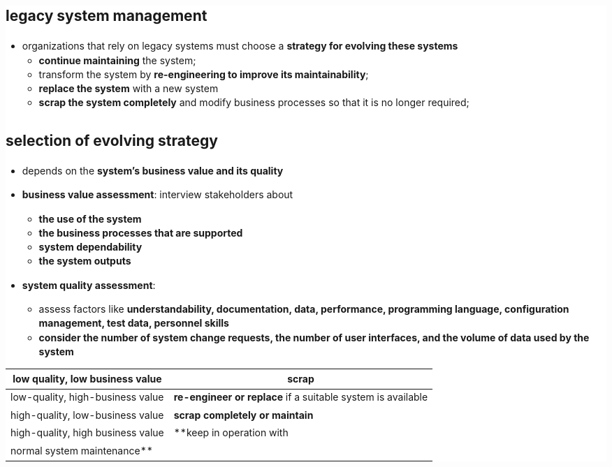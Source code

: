## legacy system management

- organizations that rely on legacy systems must choose a **strategy for evolving these systems**
    - **continue maintaining** the system;
    - transform the system by **re-engineering to improve its maintainability**;
    - **replace the system** with a new system
    - **scrap the system completely** and modify business processes so that it is no longer required;

## selection of evolving strategy

- depends on the **system’s business value and its quality**

- **business value assessment**: interview stakeholders about
    - **the use of the system**
    - **the business processes that are supported**
    - **system dependability**
    - **the system outputs**

- **system quality assessment**:
    - assess factors like **understandability, documentation, data, performance, programming language, configuration management, test data, personnel skills**
    - **consider the number of system change requests, the number of user interfaces, and the volume of data used by the system**

| low quality, low business value | **scrap** |
| --- | --- |
| low-quality, high-business value | **re-engineer or replace** if a suitable system is available |
| high-quality, low-business value | **scrap completely or maintain** |
| high-quality, high business value | **keep in operation with
normal system maintenance** |